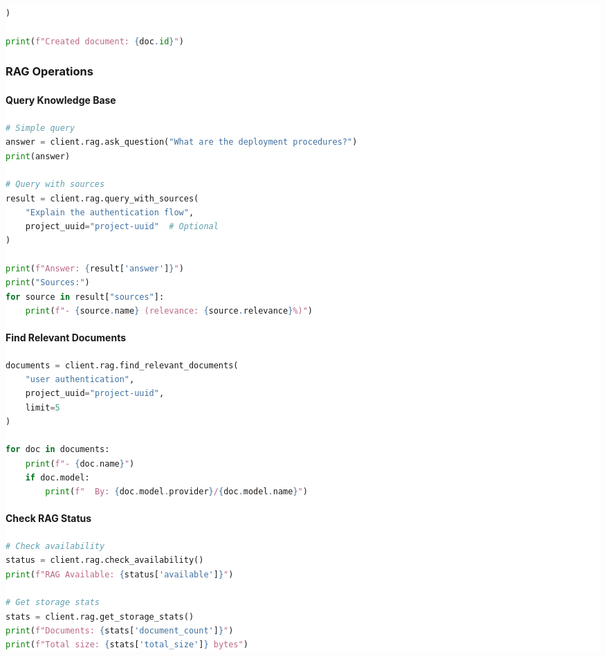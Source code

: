 ```python
)

print(f"Created document: {doc.id}")
```

### RAG Operations

#### Query Knowledge Base

```python
# Simple query
answer = client.rag.ask_question("What are the deployment procedures?")
print(answer)

# Query with sources
result = client.rag.query_with_sources(
    "Explain the authentication flow",
    project_uuid="project-uuid"  # Optional
)

print(f"Answer: {result['answer']}")
print("Sources:")
for source in result["sources"]:
    print(f"- {source.name} (relevance: {source.relevance}%)")
```

#### Find Relevant Documents

```python
documents = client.rag.find_relevant_documents(
    "user authentication",
    project_uuid="project-uuid",
    limit=5
)

for doc in documents:
    print(f"- {doc.name}")
    if doc.model:
        print(f"  By: {doc.model.provider}/{doc.model.name}")
```

#### Check RAG Status

```python
# Check availability
status = client.rag.check_availability()
print(f"RAG Available: {status['available']}")

# Get storage stats
stats = client.rag.get_storage_stats()
print(f"Documents: {stats['document_count']}")
print(f"Total size: {stats['total_size']} bytes")
```
